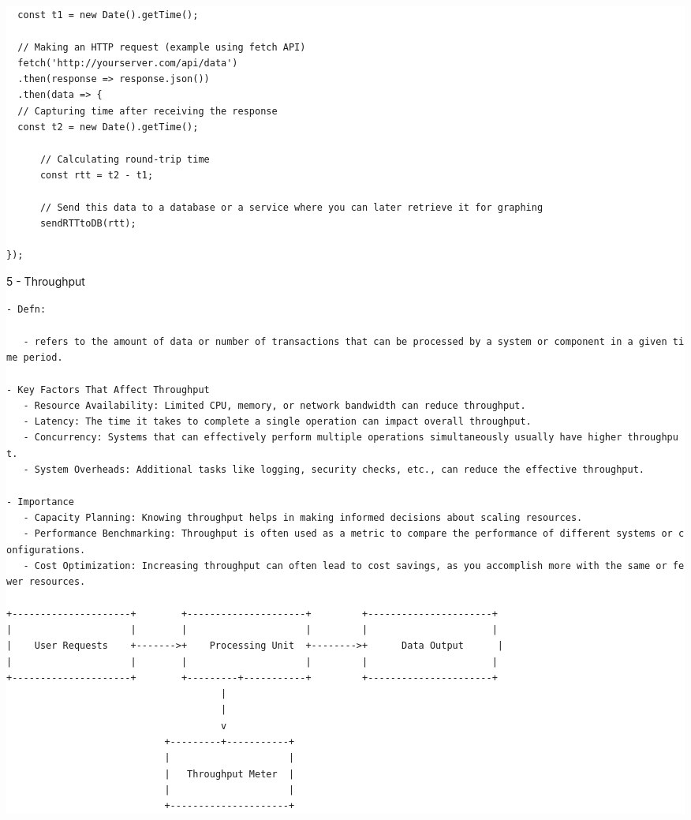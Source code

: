       const t1 = new Date().getTime();

      // Making an HTTP request (example using fetch API)
      fetch('http://yourserver.com/api/data')
      .then(response => response.json())
      .then(data => {
      // Capturing time after receiving the response
      const t2 = new Date().getTime();

          // Calculating round-trip time
          const rtt = t2 - t1;

          // Send this data to a database or a service where you can later retrieve it for graphing
          sendRTTtoDB(rtt);

    });

5 - Throughput

    - Defn:

       - refers to the amount of data or number of transactions that can be processed by a system or component in a given time period.

    - Key Factors That Affect Throughput
       - Resource Availability: Limited CPU, memory, or network bandwidth can reduce throughput.
       - Latency: The time it takes to complete a single operation can impact overall throughput.
       - Concurrency: Systems that can effectively perform multiple operations simultaneously usually have higher throughput.
       - System Overheads: Additional tasks like logging, security checks, etc., can reduce the effective throughput.

    - Importance
       - Capacity Planning: Knowing throughput helps in making informed decisions about scaling resources.
       - Performance Benchmarking: Throughput is often used as a metric to compare the performance of different systems or configurations.
       - Cost Optimization: Increasing throughput can often lead to cost savings, as you accomplish more with the same or fewer resources.

    +---------------------+        +---------------------+         +----------------------+
    |                     |        |                     |         |                      |
    |    User Requests    +------->+    Processing Unit  +-------->+      Data Output      |
    |                     |        |                     |         |                      |
    +---------------------+        +---------+-----------+         +----------------------+
                                          |
                                          |
                                          v
                                +---------+-----------+
                                |                     |
                                |   Throughput Meter  |
                                |                     |
                                +---------------------+
